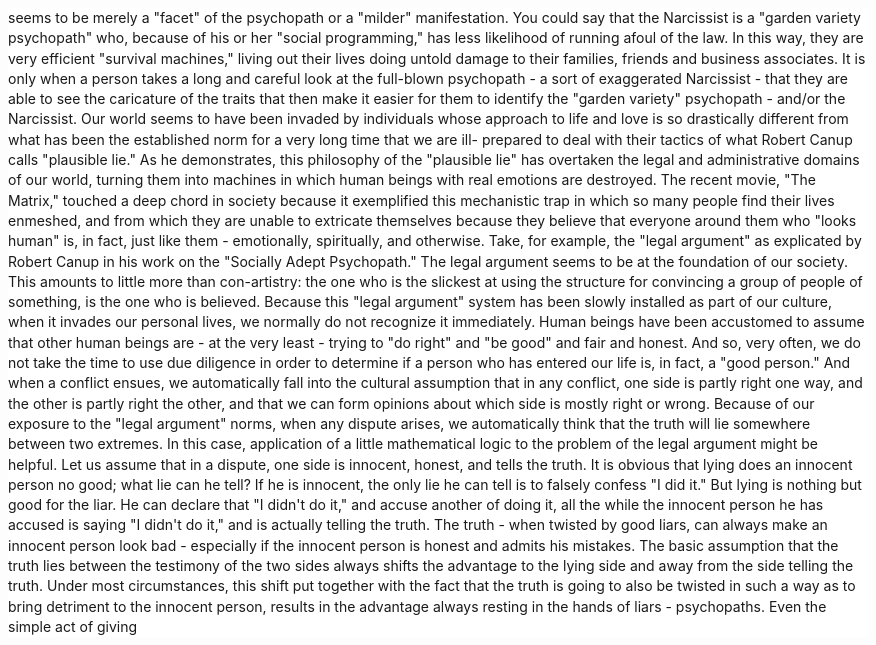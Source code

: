 seems to be merely a "facet" of the psychopath or a "milder" manifestation.
You could say that the Narcissist is a "garden variety psychopath" who,
because of his or her "social programming," has less likelihood of running
afoul of the law. In this way, they are very efficient "survival machines,"
living out their lives doing untold damage to their families, friends and
business associates.
It is only when a person takes a long and careful look at the full-blown
psychopath - a sort of exaggerated Narcissist - that they are able to see
the caricature of the traits that then make it easier for them to identify
the "garden variety" psychopath - and/or the Narcissist.
Our world seems to have been invaded by individuals whose approach to life
and love is so drastically different from what has been the established norm
for a very long time that we are ill- prepared to deal with their tactics of
what Robert Canup calls "plausible lie."
As he demonstrates, this philosophy
of the "plausible lie" has overtaken the legal and administrative domains of
our world, turning them into machines in which human beings with real
emotions are destroyed.
The recent movie, "The Matrix," touched a deep chord in society because it
exemplified this mechanistic trap in which so many people find their lives
enmeshed, and from which they are unable to extricate themselves because
they believe that everyone around them who "looks human" is, in fact, just
like them - emotionally, spiritually, and otherwise.
Take, for example, the "legal argument" as explicated by
Robert Canup in his work on the "Socially
Adept Psychopath."
The legal argument seems to be at the
foundation of our society. This amounts to little more than con-artistry:
the one who is the slickest at using the structure for convincing a group of
people of something, is the one who is believed. Because this "legal
argument" system has been slowly installed as part of our culture, when it
invades our personal lives, we normally do not recognize it immediately.
Human beings have been accustomed to assume that other human beings are - at
the very least - trying to "do right" and "be good" and fair and honest.
And
so, very often, we do not take the time to use due diligence in order to
determine if a person who has entered our life is, in fact, a "good person."
And when a conflict ensues, we automatically fall into the cultural
assumption that in any conflict, one side is partly right one way, and the
other is partly right the other, and that we can form opinions about which
side is mostly right or wrong.
Because of our exposure to the "legal argument"
norms, when any dispute arises, we automatically think that the truth will
lie somewhere between two extremes.
In this case, application of a little
mathematical logic to the problem of the legal argument might be helpful.
Let us assume that in a dispute, one side is innocent, honest, and tells the
truth.
It is obvious that lying does an innocent person no good; what lie
can he tell? If he is innocent, the only lie he can tell is to falsely
confess "I did it." But lying is nothing but good for the liar. He can
declare that "I didn't do it," and accuse another of doing it, all the while
the innocent person he has accused is saying "I didn't do it," and is
actually telling the truth.
The truth - when twisted by good liars, can always make an innocent person
look bad - especially if the innocent person is honest and admits his
mistakes.
The basic assumption that the truth lies between the testimony of the two
sides always shifts the advantage to the lying side and away from the side
telling the truth. Under most circumstances, this shift put together with
the fact that the truth is going to also be twisted in such a way as to
bring detriment to the innocent person, results in the advantage always
resting in the hands of liars - psychopaths.
Even the simple act of giving